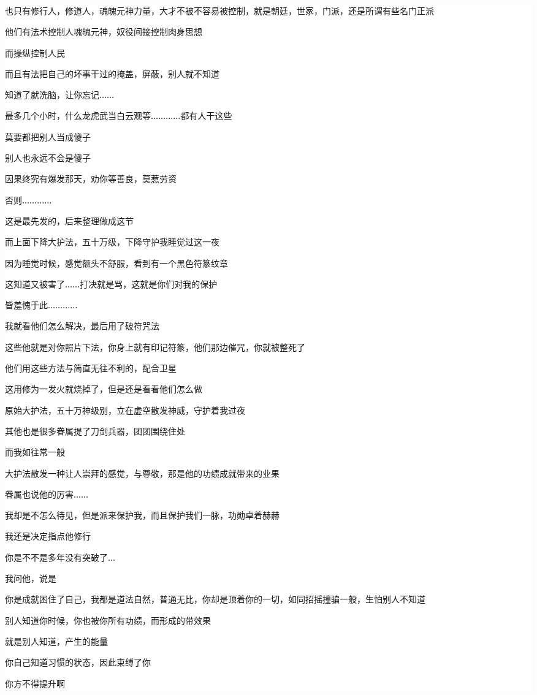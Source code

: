 也只有修行人，修道人，魂魄元神力量，大才不被不容易被控制，就是朝廷，世家，门派，还是所谓有些名门正派

他们有法术控制人魂魄元神，奴役间接控制肉身思想

而操纵控制人民

而且有法把自己的坏事干过的掩盖，屏蔽，别人就不知道

知道了就洗脑，让你忘记……

最多几个小时，什么龙虎武当白云观等…………都有人干这些

莫要都把别人当成傻子

别人也永远不会是傻子

因果终究有爆发那天，劝你等善良，莫惹劳资

否则…………


这是最先发的，后来整理做成这节

而上面下降大护法，五十万级，下降守护我睡觉过这一夜

因为睡觉时候，感觉额头不舒服，看到有一个黑色符篆纹章

这知道又被害了……打决就是骂，这就是你们对我的保护

皆羞愧于此…………

我就看他们怎么解决，最后用了破符咒法

这些他就是对你照片下法，你身上就有印记符篆，他们那边催咒，你就被整死了

他们用这些方法与简直无往不利的，配合卫星

这用修为一发火就烧掉了，但是还是看看他们怎么做

原始大护法，五十万神级别，立在虚空散发神威，守护着我过夜

其他也是很多眷属提了刀剑兵器，团团围绕住处

而我如往常一般

大护法散发一种让人崇拜的感觉，与尊敬，那是他的功绩成就带来的业果

眷属也说他的厉害……

我却是不怎么待见，但是派来保护我，而且保护我们一脉，功勋卓着赫赫

我还是决定指点他修行

你是不不是多年没有突破了…

我问他，说是

你是成就困住了自己，我都是道法自然，普通无比，你却是顶着你的一切，如同招摇撞骗一般，生怕别人不知道

别人知道你时候，你也被你所有功绩，而形成的带效果

就是别人知道，产生的能量

你自己知道习惯的状态，因此束缚了你

你方不得提升啊

